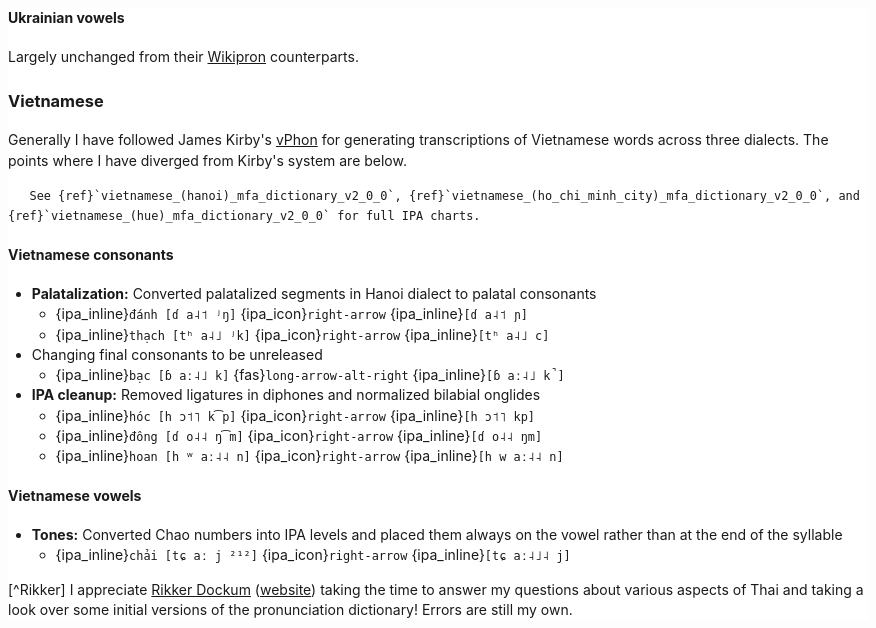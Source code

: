 #### Ukrainian vowels

Largely unchanged from their [Wikipron](https://github.com/CUNY-CL/wikipron/blob/master/data/scrape/tsv/ukr_cyrl_narrow.tsv) counterparts.

### Vietnamese

Generally I have followed James Kirby's [vPhon](https://github.com/kirbyj/vPhon) for generating transcriptions of Vietnamese words across three dialects.  The points where I have diverged from Kirby's system are below.

```{admonition} Pronunciation dictionaries
   See {ref}`vietnamese_(hanoi)_mfa_dictionary_v2_0_0`, {ref}`vietnamese_(ho_chi_minh_city)_mfa_dictionary_v2_0_0`, and {ref}`vietnamese_(hue)_mfa_dictionary_v2_0_0` for full IPA charts.
```

#### Vietnamese consonants

* **Palatalization:** Converted palatalized segments in Hanoi dialect to palatal consonants
  * {ipa_inline}`đánh [ɗ a˨˦ ʲŋ]` {ipa_icon}`right-arrow` {ipa_inline}`[ɗ a˨˦ ɲ]`
  * {ipa_inline}`thạch [tʰ a˨˩ ʲk]` {ipa_icon}`right-arrow` {ipa_inline}`[tʰ a˨˩ c]`
* Changing final consonants to be unreleased
  * {ipa_inline}`bạc [ɓ aː˨˩ k]` {fas}`long-arrow-alt-right` {ipa_inline}`[ɓ aː˨˩ k̚]`
* **IPA cleanup:** Removed ligatures in diphones and normalized bilabial onglides
  * {ipa_inline}`hóc [h ɔ˦˥ k͡p]` {ipa_icon}`right-arrow` {ipa_inline}`[h ɔ˦˥ kp]`
  * {ipa_inline}`đông [ɗ o˨˨ ŋ͡m]` {ipa_icon}`right-arrow` {ipa_inline}`[ɗ o˨˨ ŋm]`
  * {ipa_inline}`hoan [h ʷ aː˨˨ n]` {ipa_icon}`right-arrow` {ipa_inline}`[h w aː˨˨ n]`

#### Vietnamese vowels

* **Tones:** Converted Chao numbers into IPA levels and placed them always on the vowel rather than at the end of the syllable
  * {ipa_inline}`chải [tɕ aː j ²¹²]` {ipa_icon}`right-arrow` {ipa_inline}`[tɕ aː˨˩˨ j]`

[^Gut_2008]: [Gut, U. B. (2008). Nigerian English: Phonology. Varieties of English, 4, 35-54.](https://books.google.com/books?hl=en&lr=&id=L1VhZHGupMUC&oi=fnd&pg=PA35&dq=ulrike+gut+nigerian+english&ots=TfokeOEyC-&sig=BJKonoVIpo59B19lWhioiyHc7xE#v=onepage&q=ulrike%20gut%20nigerian%20english&f=false)

[^Rikker] I appreciate [Rikker Dockum](https://twitter.com/thai101) ([website](https://rikkerdockum.com/)) taking the time to answer my questions about various aspects of Thai and taking a look over some initial versions of the pronunciation dictionary!  Errors are still my own.

[^except_maybe_Russian]: According to [a footnote on the Russian phonology wikipedia](https://en.wikipedia.org/wiki/Russian_phonology#cite_ref-56), the hard {ipa_inline}`[n̪]` does not assimilate in place.
